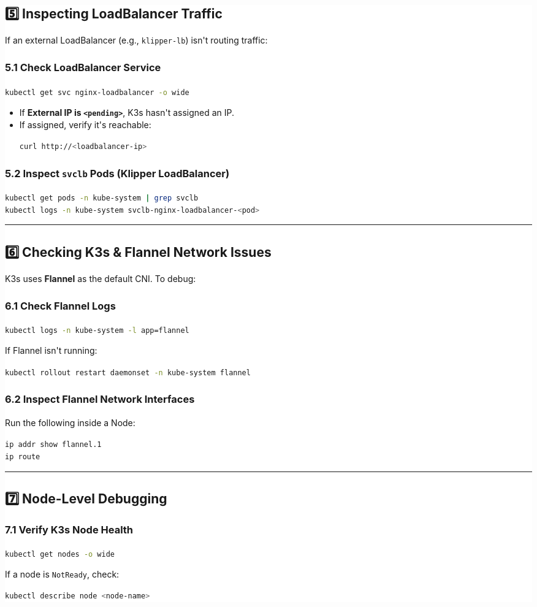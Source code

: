 
## **5️⃣ Inspecting LoadBalancer Traffic**
If an external LoadBalancer (e.g., `klipper-lb`) isn't routing traffic:

### **5.1 Check LoadBalancer Service**
```sh
kubectl get svc nginx-loadbalancer -o wide
```
- If **External IP is `<pending>`**, K3s hasn't assigned an IP.
- If assigned, verify it's reachable:
  ```sh
  curl http://<loadbalancer-ip>
  ```
  
### **5.2 Inspect `svclb` Pods (Klipper LoadBalancer)**
```sh
kubectl get pods -n kube-system | grep svclb
kubectl logs -n kube-system svclb-nginx-loadbalancer-<pod>
```

---

## **6️⃣ Checking K3s & Flannel Network Issues**
K3s uses **Flannel** as the default CNI. To debug:

### **6.1 Check Flannel Logs**
```sh
kubectl logs -n kube-system -l app=flannel
```
If Flannel isn't running:
```sh
kubectl rollout restart daemonset -n kube-system flannel
```

### **6.2 Inspect Flannel Network Interfaces**
Run the following inside a Node:
```sh
ip addr show flannel.1
ip route
```

---

## **7️⃣ Node-Level Debugging**
### **7.1 Verify K3s Node Health**
```sh
kubectl get nodes -o wide
```
If a node is `NotReady`, check:
```sh
kubectl describe node <node-name>
```
